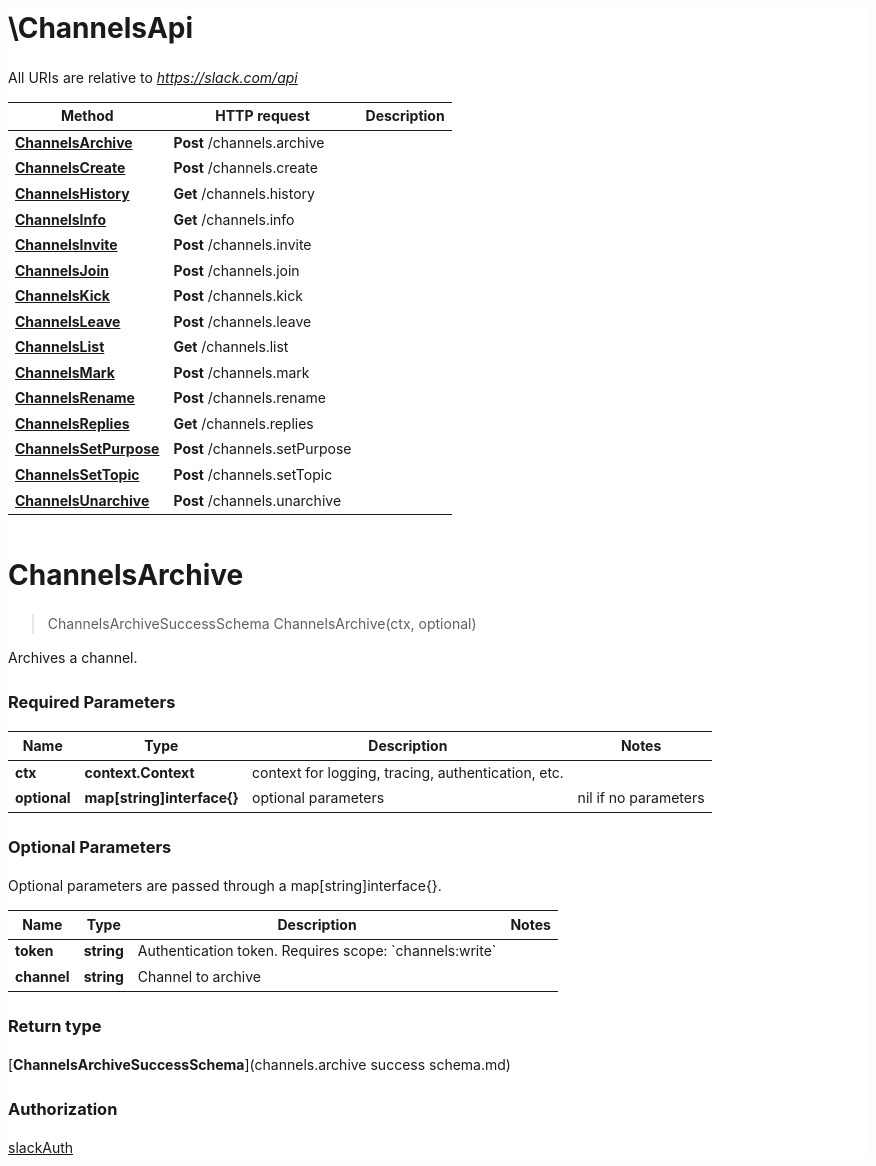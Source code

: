 # \ChannelsApi

All URIs are relative to *https://slack.com/api*

Method | HTTP request | Description
------------- | ------------- | -------------
[**ChannelsArchive**](ChannelsApi.md#ChannelsArchive) | **Post** /channels.archive | 
[**ChannelsCreate**](ChannelsApi.md#ChannelsCreate) | **Post** /channels.create | 
[**ChannelsHistory**](ChannelsApi.md#ChannelsHistory) | **Get** /channels.history | 
[**ChannelsInfo**](ChannelsApi.md#ChannelsInfo) | **Get** /channels.info | 
[**ChannelsInvite**](ChannelsApi.md#ChannelsInvite) | **Post** /channels.invite | 
[**ChannelsJoin**](ChannelsApi.md#ChannelsJoin) | **Post** /channels.join | 
[**ChannelsKick**](ChannelsApi.md#ChannelsKick) | **Post** /channels.kick | 
[**ChannelsLeave**](ChannelsApi.md#ChannelsLeave) | **Post** /channels.leave | 
[**ChannelsList**](ChannelsApi.md#ChannelsList) | **Get** /channels.list | 
[**ChannelsMark**](ChannelsApi.md#ChannelsMark) | **Post** /channels.mark | 
[**ChannelsRename**](ChannelsApi.md#ChannelsRename) | **Post** /channels.rename | 
[**ChannelsReplies**](ChannelsApi.md#ChannelsReplies) | **Get** /channels.replies | 
[**ChannelsSetPurpose**](ChannelsApi.md#ChannelsSetPurpose) | **Post** /channels.setPurpose | 
[**ChannelsSetTopic**](ChannelsApi.md#ChannelsSetTopic) | **Post** /channels.setTopic | 
[**ChannelsUnarchive**](ChannelsApi.md#ChannelsUnarchive) | **Post** /channels.unarchive | 


# **ChannelsArchive**
> ChannelsArchiveSuccessSchema ChannelsArchive(ctx, optional)


Archives a channel.

### Required Parameters

Name | Type | Description  | Notes
------------- | ------------- | ------------- | -------------
 **ctx** | **context.Context** | context for logging, tracing, authentication, etc.
 **optional** | **map[string]interface{}** | optional parameters | nil if no parameters

### Optional Parameters
Optional parameters are passed through a map[string]interface{}.

Name | Type | Description  | Notes
------------- | ------------- | ------------- | -------------
 **token** | **string**| Authentication token. Requires scope: &#x60;channels:write&#x60; | 
 **channel** | **string**| Channel to archive | 

### Return type

[**ChannelsArchiveSuccessSchema**](channels.archive success schema.md)

### Authorization

[slackAuth](../README.md#slackAuth)

